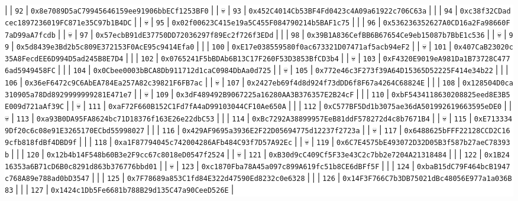 |  | `92` | `0x8e7089D5aC79945646159ee91906bbECf1253BF0` |
| 💀 | `93` | `0x452C4014Cb53BF4Fd0423c4A09a61922c706C63a` |
|  | `94` | `0xc38f32CDadcec1897236019FC871e35C97b1B4DC` |
| 💀 | `95` | `0x02f00623C415e19a5C455F084790214b5BAF1c75` |
|  | `96` | `0x536236352627A0CD16a2Fa98660F7aD99aA7fcdb` |
| 💀 | `97` | `0x57ecbB91dE37750DD72036297f89Ec2f726f3EDd` |
|  | `98` | `0x39B1A836CefBB6B67654Ce9eb15087b7BbE1c536` |
| 💀 | `99` | `0x5d8439e3Bd2b5c809E372153F0AcE95c9414Efa0` |
|  | `100` | `0xE17e038559580f0ac673321D07471af5acb94eF2` |
| 💀 | `101` | `0x407CaB23020c35A8FecdEE6D994D5ad245B8E7D4` |
|  | `102` | `0x0765241F5bBDAb6B13C17F260F53D3853BfCD3b4` |
| 💀 | `103` | `0xF4320E9019eA981Da1B73728C4776ad5949458FC` |
|  | `104` | `0x0Cbee0003bBCA8Db911712d1caC0984DbAa0d725` |
| 💀 | `105` | `0x772e46c3F273f39A64D15365D52225F414e34b22` |
|  | `106` | `0x36eF6472c9C6AbEA784Ea257A82c39821F6FB7ac` |
| 💀 | `107` | `0x2427eb69f4d8d924f73dDD6f8F67a4264C68824E` |
|  | `108` | `0x128504D0ca310905a78Dd8929999999281E471e7` |
| 💀 | `109` | `0x3dF489492B9067225a16280AA3B376357E2B24cF` |
|  | `110` | `0xbF5434118630208825eed8E3B5E009d721aAf39C` |
| 💀 | `111` | `0xaF72F660B152C1Fd7fA4aD99103044CF10Ae650A` |
|  | `112` | `0xC577BF5Dd1b3075ae36dA501992619663595eDE0` |
| 💀 | `113` | `0xa93B0DA95FA8624bc71D18376f163E26e22dbC53` |
|  | `114` | `0xBc7292A38899957EeB81ddF578272d4c8b7671B4` |
| 💀 | `115` | `0xE7133349Df20c6c08e91E3265170ECbd55998027` |
|  | `116` | `0x429AF9695a3936E2F22D05694775d12237f2723a` |
| 💀 | `117` | `0x6488625bFFF22128CCD2C169cfb818fdBf4DBD9f` |
|  | `118` | `0xa1F87794045c742004286AFb484C93f7D57A92Ec` |
| 💀 | `119` | `0x6C7E4575bE493072D32D05B3f587b27aeC78393b` |
|  | `120` | `0x12b4b14F548b60B3e2F9cc67c8018eD0547f2524` |
| 💀 | `121` | `0xB30d9cC409Cf5F33e43C2c7bb2e7204A21318484` |
|  | `122` | `0x1B2416353a6B71cD6B0c8291d863b376776bbd01` |
| 💀 | `123` | `0xc1870Fba78A45a097c899A619fc51b8CE6dBFf5F` |
|  | `124` | `0xbaB15dC79F464bcB1947c768A89e788ad0bD3547` |
|  | `125` | `0x7F78689a853C1fd84E322d47590Ed8232c0e6328` |
|  | `126` | `0x14F3F766C7b3DB75021dBc48056E977a1a036B83` |
|  | `127` | `0x1424c1Db5Fe6681b788B29d135C47a90CeeD526E` |
